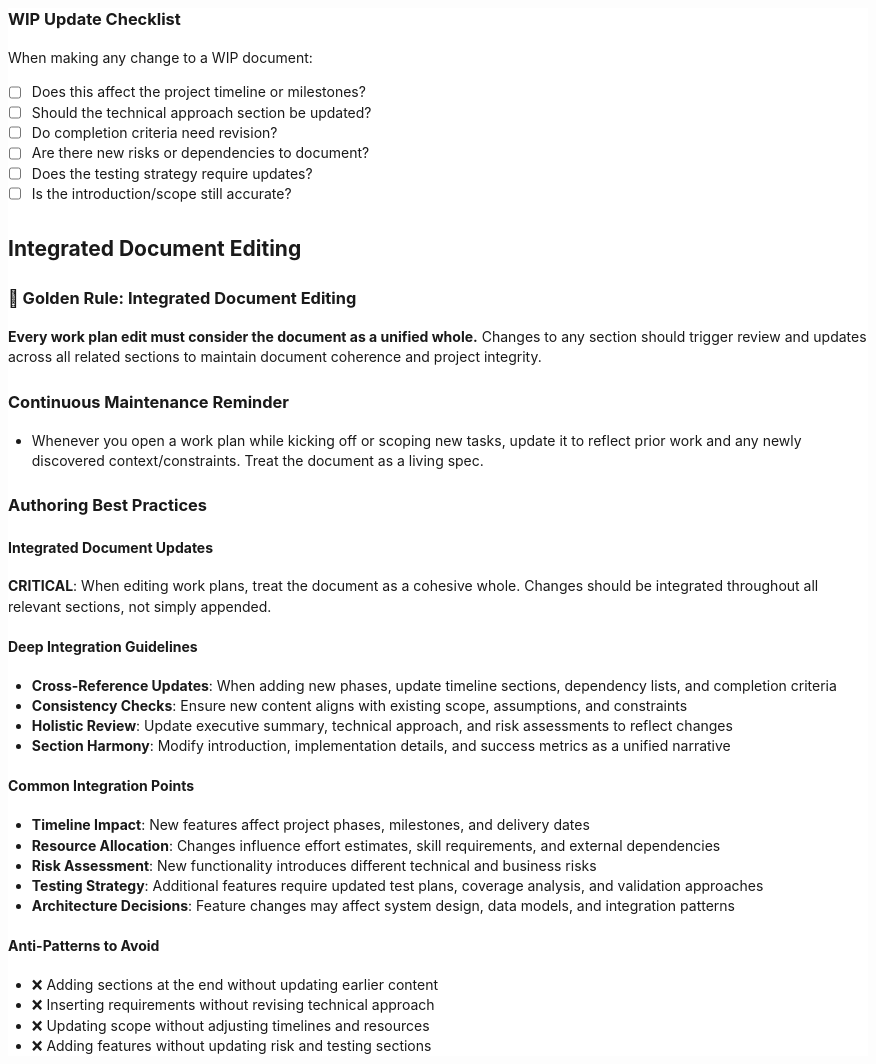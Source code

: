 ### WIP Update Checklist
When making any change to a WIP document:
- [ ] Does this affect the project timeline or milestones?
- [ ] Should the technical approach section be updated?
- [ ] Do completion criteria need revision?
- [ ] Are there new risks or dependencies to document?
- [ ] Does the testing strategy require updates?
- [ ] Is the introduction/scope still accurate?

## Integrated Document Editing

### 🎯 Golden Rule: Integrated Document Editing
**Every work plan edit must consider the document as a unified whole.** Changes to any section should trigger review and updates across all related sections to maintain document coherence and project integrity.

### Continuous Maintenance Reminder
- Whenever you open a work plan while kicking off or scoping new tasks, update it to reflect prior work and any newly discovered context/constraints. Treat the document as a living spec.

### Authoring Best Practices

#### Integrated Document Updates
**CRITICAL**: When editing work plans, treat the document as a cohesive whole. Changes should be integrated throughout all relevant sections, not simply appended.

#### Deep Integration Guidelines
- **Cross-Reference Updates**: When adding new phases, update timeline sections, dependency lists, and completion criteria
- **Consistency Checks**: Ensure new content aligns with existing scope, assumptions, and constraints  
- **Holistic Review**: Update executive summary, technical approach, and risk assessments to reflect changes
- **Section Harmony**: Modify introduction, implementation details, and success metrics as a unified narrative

#### Common Integration Points
- **Timeline Impact**: New features affect project phases, milestones, and delivery dates
- **Resource Allocation**: Changes influence effort estimates, skill requirements, and external dependencies
- **Risk Assessment**: New functionality introduces different technical and business risks
- **Testing Strategy**: Additional features require updated test plans, coverage analysis, and validation approaches
- **Architecture Decisions**: Feature changes may affect system design, data models, and integration patterns

#### Anti-Patterns to Avoid
- ❌ Adding sections at the end without updating earlier content
- ❌ Inserting requirements without revising technical approach
- ❌ Updating scope without adjusting timelines and resources
- ❌ Adding features without updating risk and testing sections
